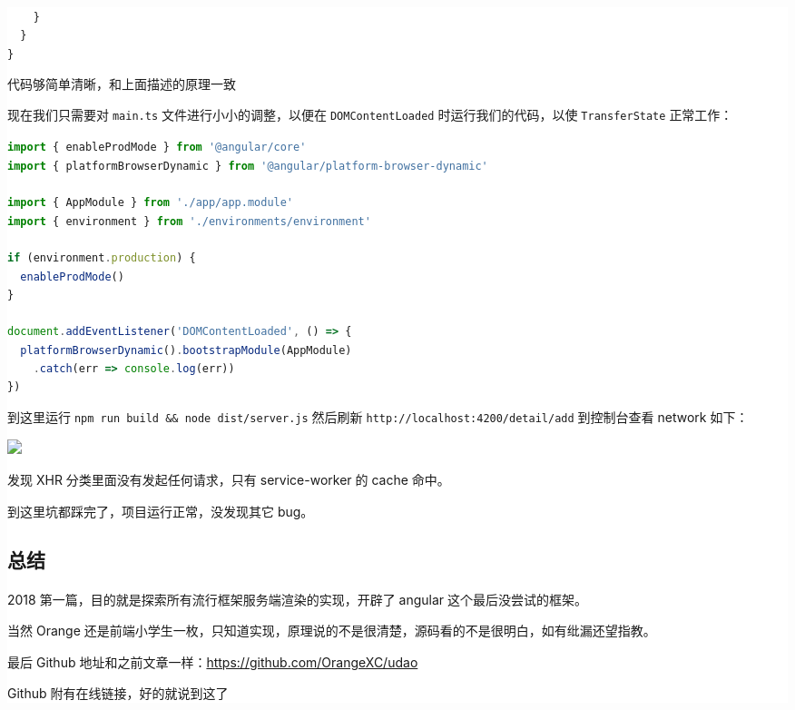 ```js
    }
  }
}
```

代码够简单清晰，和上面描述的原理一致

现在我们只需要对 `main.ts` 文件进行小小的调整，以便在 `DOMContentLoaded` 时运行我们的代码，以使 `TransferState` 正常工作：

```js
import { enableProdMode } from '@angular/core'
import { platformBrowserDynamic } from '@angular/platform-browser-dynamic'

import { AppModule } from './app/app.module'
import { environment } from './environments/environment'

if (environment.production) {
  enableProdMode()
}

document.addEventListener('DOMContentLoaded', () => {
  platformBrowserDynamic().bootstrapModule(AppModule)
    .catch(err => console.log(err))
})
```

到这里运行 `npm run build && node dist/server.js` 然后刷新 `http://localhost:4200/detail/add` 到控制台查看 network 如下：

![](/uploads/angular5-udao-ssr5.png)

发现 XHR 分类里面没有发起任何请求，只有 service-worker 的 cache 命中。

到这里坑都踩完了，项目运行正常，没发现其它 bug。

## 总结

2018 第一篇，目的就是探索所有流行框架服务端渲染的实现，开辟了 angular 这个最后没尝试的框架。

当然 Orange 还是前端小学生一枚，只知道实现，原理说的不是很清楚，源码看的不是很明白，如有纰漏还望指教。

最后 Github 地址和之前文章一样：https://github.com/OrangeXC/udao

Github 附有在线链接，好的就说到这了
